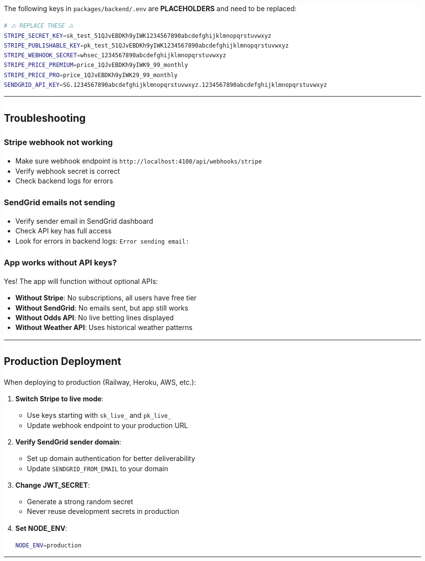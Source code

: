 The following keys in `packages/backend/.env` are **PLACEHOLDERS** and need to be replaced:

```bash
# ⚠️ REPLACE THESE ⚠️
STRIPE_SECRET_KEY=sk_test_51QJvEBDKh9yIWK1234567890abcdefghijklmnopqrstuvwxyz
STRIPE_PUBLISHABLE_KEY=pk_test_51QJvEBDKh9yIWK1234567890abcdefghijklmnopqrstuvwxyz
STRIPE_WEBHOOK_SECRET=whsec_1234567890abcdefghijklmnopqrstuvwxyz
STRIPE_PRICE_PREMIUM=price_1QJvEBDKh9yIWK9_99_monthly
STRIPE_PRICE_PRO=price_1QJvEBDKh9yIWK29_99_monthly
SENDGRID_API_KEY=SG.1234567890abcdefghijklmnopqrstuvwxyz.1234567890abcdefghijklmnopqrstuvwxyz
```

---

## Troubleshooting

### Stripe webhook not working
- Make sure webhook endpoint is `http://localhost:4100/api/webhooks/stripe`
- Verify webhook secret is correct
- Check backend logs for errors

### SendGrid emails not sending
- Verify sender email in SendGrid dashboard
- Check API key has full access
- Look for errors in backend logs: `Error sending email:`

### App works without API keys?
Yes! The app will function without optional APIs:
- **Without Stripe**: No subscriptions, all users have free tier
- **Without SendGrid**: No emails sent, but app still works
- **Without Odds API**: No live betting lines displayed
- **Without Weather API**: Uses historical weather patterns

---

## Production Deployment

When deploying to production (Railway, Heroku, AWS, etc.):

1. **Switch Stripe to live mode**:
   - Use keys starting with `sk_live_` and `pk_live_`
   - Update webhook endpoint to your production URL

2. **Verify SendGrid sender domain**:
   - Set up domain authentication for better deliverability
   - Update `SENDGRID_FROM_EMAIL` to your domain

3. **Change JWT_SECRET**:
   - Generate a strong random secret
   - Never reuse development secrets in production

4. **Set NODE_ENV**:
   ```bash
   NODE_ENV=production
   ```

---